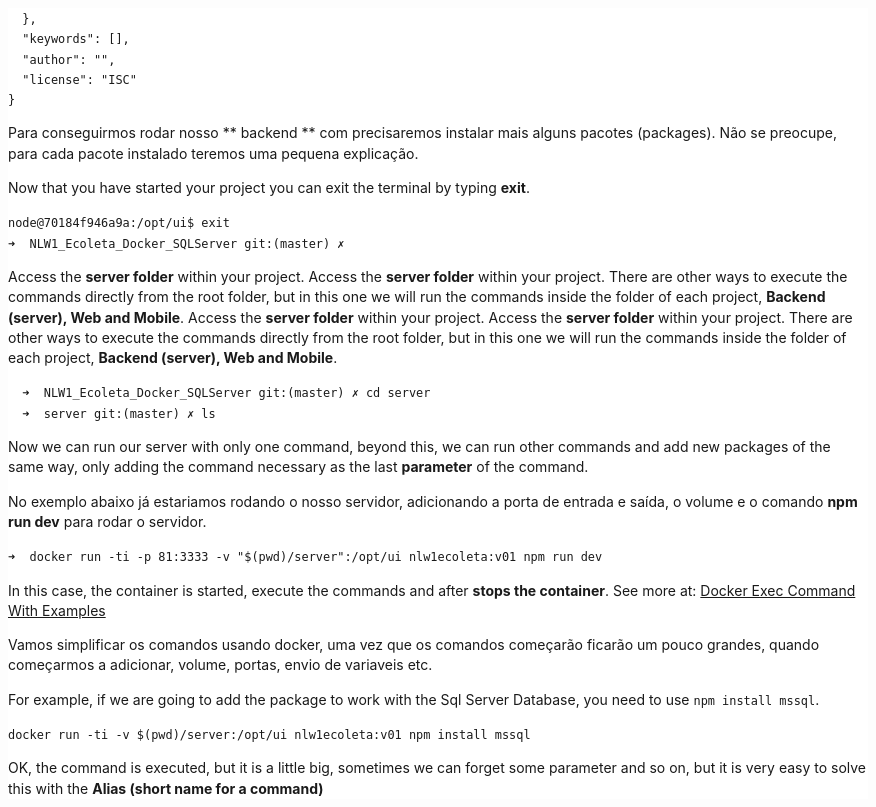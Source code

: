 ```
  },
  "keywords": [],
  "author": "",
  "license": "ISC"
}

```

Para conseguirmos rodar nosso ** backend ** com precisaremos instalar mais alguns pacotes (packages). Não se preocupe, para cada pacote instalado teremos uma pequena explicação.

Now that you have started your project you can exit the terminal by typing **exit**.

```Shell
node@70184f946a9a:/opt/ui$ exit
➜  NLW1_Ecoleta_Docker_SQLServer git:(master) ✗
```

Access the **server folder** within your project. Access the **server folder** within your project. There are other ways to execute the commands directly from the root folder, but in this one we will run the commands inside the folder of each project, **Backend (server), Web and Mobile**. Access the **server folder** within your project. Access the **server folder** within your project. There are other ways to execute the commands directly from the root folder, but in this one we will run the commands inside the folder of each project, **Backend (server), Web and Mobile**.

```
  ➜  NLW1_Ecoleta_Docker_SQLServer git:(master) ✗ cd server
  ➜  server git:(master) ✗ ls
```

Now we can run our server with only one command, beyond this, we can run other commands and add new packages of the same way, only adding the command necessary as the last **parameter** of the command.

No exemplo abaixo já estariamos rodando o nosso servidor, adicionando a porta de entrada e saída, o volume e o comando **npm run dev** para rodar o servidor. 

```
➜  docker run -ti -p 81:3333 -v "$(pwd)/server":/opt/ui nlw1ecoleta:v01 npm run dev 
```

In this case, the container is started, execute the commands and after **stops the container**. See more at: [Docker Exec Command With Examples](https://devconnected.com/docker-exec-command-with-examples/#:~:text=The%20difference%20between%20%E2%80%9Cdocker%20run,container%20when%20it%20is%20done)

Vamos simplificar os comandos usando docker, uma vez que os comandos começarão ficarão um pouco grandes, quando começarmos a adicionar, volume, portas, envio de variaveis etc.

For example, if we are going to add the package to work with the Sql Server Database, you need to use `npm install mssql`.

```
docker run -ti -v $(pwd)/server:/opt/ui nlw1ecoleta:v01 npm install mssql
```

OK, the command is executed, but it is a little big, sometimes we can forget some parameter and so on, but it is very easy to solve this with the **Alias (short name for a command)**
